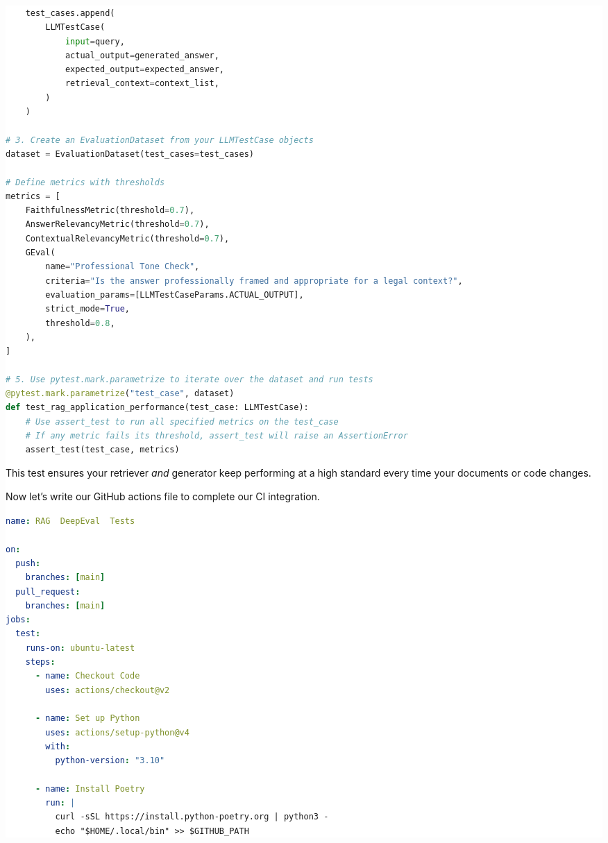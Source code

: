 ```python
    test_cases.append(
        LLMTestCase(
            input=query,
            actual_output=generated_answer,
            expected_output=expected_answer,
            retrieval_context=context_list,
        )
    )

# 3. Create an EvaluationDataset from your LLMTestCase objects
dataset = EvaluationDataset(test_cases=test_cases)

# Define metrics with thresholds
metrics = [
    FaithfulnessMetric(threshold=0.7),
    AnswerRelevancyMetric(threshold=0.7),
    ContextualRelevancyMetric(threshold=0.7),
    GEval(
        name="Professional Tone Check",
        criteria="Is the answer professionally framed and appropriate for a legal context?",
        evaluation_params=[LLMTestCaseParams.ACTUAL_OUTPUT],
        strict_mode=True,
        threshold=0.8,
    ),
]

# 5. Use pytest.mark.parametrize to iterate over the dataset and run tests
@pytest.mark.parametrize("test_case", dataset)
def test_rag_application_performance(test_case: LLMTestCase):
    # Use assert_test to run all specified metrics on the test_case
    # If any metric fails its threshold, assert_test will raise an AssertionError
    assert_test(test_case, metrics)
```

This test ensures your retriever *and* generator keep performing at a high standard every time your documents or code changes.

Now let’s write our GitHub actions file to complete our CI integration.

```yaml
name: RAG  DeepEval  Tests  

on:
  push:
    branches: [main]
  pull_request:
    branches: [main]
jobs:
  test:
    runs-on: ubuntu-latest
    steps:
      - name: Checkout Code
        uses: actions/checkout@v2

      - name: Set up Python
        uses: actions/setup-python@v4
        with:
          python-version: "3.10"

      - name: Install Poetry
        run: |
          curl -sSL https://install.python-poetry.org | python3 -
          echo "$HOME/.local/bin" >> $GITHUB_PATH

```